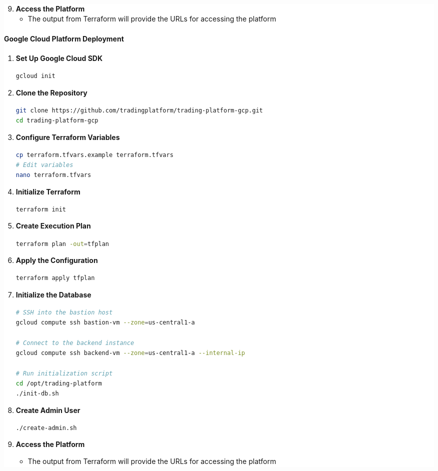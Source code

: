 9. **Access the Platform**
   - The output from Terraform will provide the URLs for accessing the platform

#### Google Cloud Platform Deployment

1. **Set Up Google Cloud SDK**
   ```bash
   gcloud init
   ```

2. **Clone the Repository**
   ```bash
   git clone https://github.com/tradingplatform/trading-platform-gcp.git
   cd trading-platform-gcp
   ```

3. **Configure Terraform Variables**
   ```bash
   cp terraform.tfvars.example terraform.tfvars
   # Edit variables
   nano terraform.tfvars
   ```

4. **Initialize Terraform**
   ```bash
   terraform init
   ```

5. **Create Execution Plan**
   ```bash
   terraform plan -out=tfplan
   ```

6. **Apply the Configuration**
   ```bash
   terraform apply tfplan
   ```

7. **Initialize the Database**
   ```bash
   # SSH into the bastion host
   gcloud compute ssh bastion-vm --zone=us-central1-a
   
   # Connect to the backend instance
   gcloud compute ssh backend-vm --zone=us-central1-a --internal-ip
   
   # Run initialization script
   cd /opt/trading-platform
   ./init-db.sh
   ```

8. **Create Admin User**
   ```bash
   ./create-admin.sh
   ```

9. **Access the Platform**
   - The output from Terraform will provide the URLs for accessing the platform
